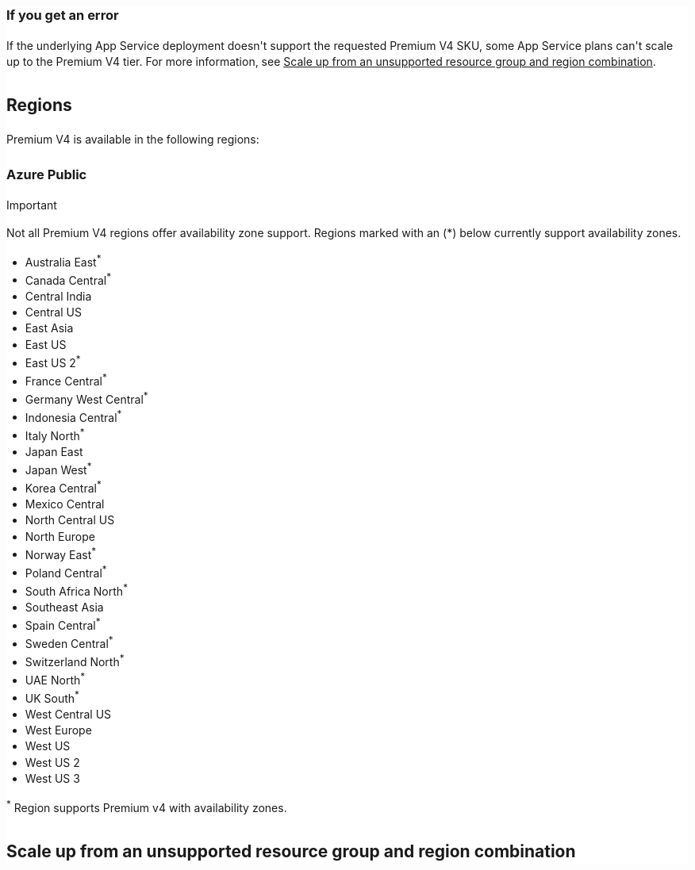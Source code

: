 ### If you get an error

If the underlying App Service deployment doesn't support the requested Premium V4 SKU, some App Service plans can't scale up to the Premium V4 tier. For more information, see [Scale up from an unsupported resource group and region combination](#unsupported).

<a name="unsupported"></a>

## Regions

Premium V4 is available in the following regions:

### Azure Public

>[!IMPORTANT]
> Not all Premium V4 regions offer availability zone support. Regions marked with an (*) below currently support availability zones.
- Australia East<sup>*</sup>
- Canada Central<sup>*</sup>
- Central India
- Central US
- East Asia
- East US
- East US 2<sup>*</sup>
- France Central<sup>*</sup>
- Germany West Central<sup>*</sup>
- Indonesia Central<sup>*</sup>
- Italy North<sup>*</sup>
- Japan East
- Japan West<sup>*</sup>
- Korea Central<sup>*</sup>
- Mexico Central
- North Central US
- North Europe
- Norway East<sup>*</sup>
- Poland Central<sup>*</sup>
- South Africa North<sup>*</sup>
- Southeast Asia
- Spain Central<sup>*</sup>
- Sweden Central<sup>*</sup>
- Switzerland North<sup>*</sup>
- UAE North<sup>*</sup>
- UK South<sup>*</sup>
- West Central US
- West Europe
- West US
- West US 2
- West US 3

<sup>*</sup> Region supports Premium v4 with availability zones.

## Scale up from an unsupported resource group and region combination
